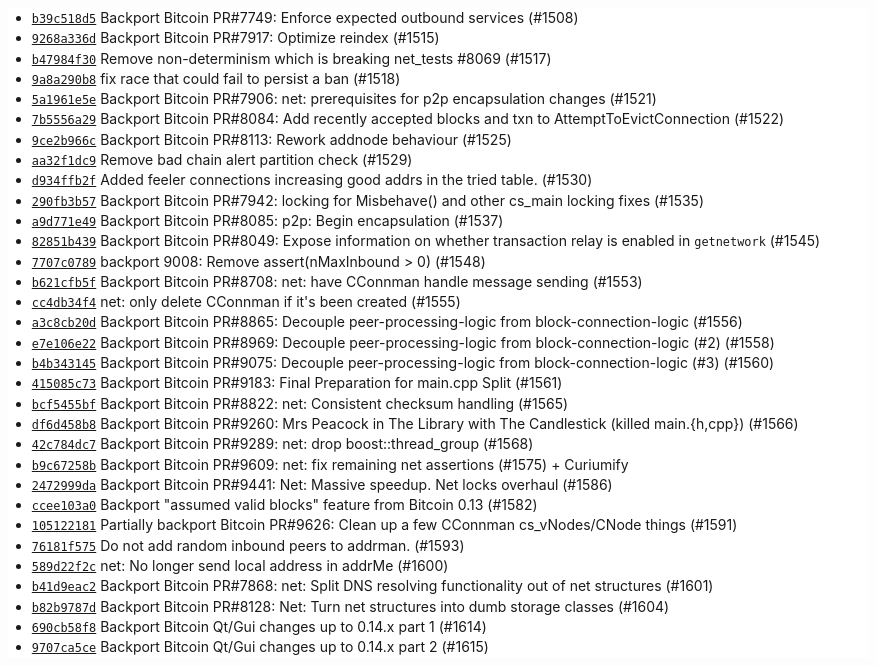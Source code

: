 - [`b39c518d5`](https://github.com/curiumpay/curium/commit/b39c518d5) Backport Bitcoin PR#7749: Enforce expected outbound services (#1508)
- [`9268a336d`](https://github.com/curiumpay/curium/commit/9268a336d) Backport Bitcoin PR#7917: Optimize reindex (#1515)
- [`b47984f30`](https://github.com/curiumpay/curium/commit/b47984f30) Remove non-determinism which is breaking net_tests #8069 (#1517)
- [`9a8a290b8`](https://github.com/curiumpay/curium/commit/9a8a290b8) fix race that could fail to persist a ban (#1518)
- [`5a1961e5e`](https://github.com/curiumpay/curium/commit/5a1961e5e) Backport Bitcoin PR#7906: net: prerequisites for p2p encapsulation changes (#1521)
- [`7b5556a29`](https://github.com/curiumpay/curium/commit/7b5556a29) Backport Bitcoin PR#8084: Add recently accepted blocks and txn to AttemptToEvictConnection (#1522)
- [`9ce2b966c`](https://github.com/curiumpay/curium/commit/9ce2b966c) Backport Bitcoin PR#8113: Rework addnode behaviour (#1525)
- [`aa32f1dc9`](https://github.com/curiumpay/curium/commit/aa32f1dc9) Remove bad chain alert partition check (#1529)
- [`d934ffb2f`](https://github.com/curiumpay/curium/commit/d934ffb2f) Added feeler connections increasing good addrs in the tried table. (#1530)
- [`290fb3b57`](https://github.com/curiumpay/curium/commit/290fb3b57) Backport Bitcoin PR#7942: locking for Misbehave() and other cs_main locking fixes (#1535)
- [`a9d771e49`](https://github.com/curiumpay/curium/commit/a9d771e49) Backport Bitcoin PR#8085: p2p: Begin encapsulation (#1537)
- [`82851b439`](https://github.com/curiumpay/curium/commit/82851b439) Backport Bitcoin PR#8049: Expose information on whether transaction relay is enabled in `getnetwork` (#1545)
- [`7707c0789`](https://github.com/curiumpay/curium/commit/7707c0789) backport 9008: Remove assert(nMaxInbound > 0) (#1548)
- [`b621cfb5f`](https://github.com/curiumpay/curium/commit/b621cfb5f) Backport Bitcoin PR#8708: net: have CConnman handle message sending (#1553)
- [`cc4db34f4`](https://github.com/curiumpay/curium/commit/cc4db34f4) net: only delete CConnman if it's been created (#1555)
- [`a3c8cb20d`](https://github.com/curiumpay/curium/commit/a3c8cb20d) Backport Bitcoin PR#8865: Decouple peer-processing-logic from block-connection-logic (#1556)
- [`e7e106e22`](https://github.com/curiumpay/curium/commit/e7e106e22) Backport Bitcoin PR#8969: Decouple peer-processing-logic from block-connection-logic (#2) (#1558)
- [`b4b343145`](https://github.com/curiumpay/curium/commit/b4b343145) Backport Bitcoin PR#9075: Decouple peer-processing-logic from block-connection-logic (#3) (#1560)
- [`415085c73`](https://github.com/curiumpay/curium/commit/415085c73) Backport Bitcoin PR#9183: Final Preparation for main.cpp Split (#1561)
- [`bcf5455bf`](https://github.com/curiumpay/curium/commit/bcf5455bf) Backport Bitcoin PR#8822: net: Consistent checksum handling (#1565)
- [`df6d458b8`](https://github.com/curiumpay/curium/commit/df6d458b8) Backport Bitcoin PR#9260: Mrs Peacock in The Library with The Candlestick (killed main.{h,cpp}) (#1566)
- [`42c784dc7`](https://github.com/curiumpay/curium/commit/42c784dc7) Backport Bitcoin PR#9289: net: drop boost::thread_group (#1568)
- [`b9c67258b`](https://github.com/curiumpay/curium/commit/b9c67258b) Backport Bitcoin PR#9609: net: fix remaining net assertions (#1575) + Curiumify
- [`2472999da`](https://github.com/curiumpay/curium/commit/2472999da) Backport Bitcoin PR#9441: Net: Massive speedup. Net locks overhaul (#1586)
- [`ccee103a0`](https://github.com/curiumpay/curium/commit/ccee103a0) Backport "assumed valid blocks" feature from Bitcoin 0.13 (#1582)
- [`105122181`](https://github.com/curiumpay/curium/commit/105122181) Partially backport Bitcoin PR#9626: Clean up a few CConnman cs_vNodes/CNode things (#1591)
- [`76181f575`](https://github.com/curiumpay/curium/commit/76181f575) Do not add random inbound peers to addrman. (#1593)
- [`589d22f2c`](https://github.com/curiumpay/curium/commit/589d22f2c) net: No longer send local address in addrMe (#1600)
- [`b41d9eac2`](https://github.com/curiumpay/curium/commit/b41d9eac2) Backport Bitcoin PR#7868: net: Split DNS resolving functionality out of net structures (#1601)
- [`b82b9787d`](https://github.com/curiumpay/curium/commit/b82b9787d) Backport Bitcoin PR#8128: Net: Turn net structures into dumb storage classes (#1604)
- [`690cb58f8`](https://github.com/curiumpay/curium/commit/690cb58f8) Backport Bitcoin Qt/Gui changes up to 0.14.x part 1 (#1614)
- [`9707ca5ce`](https://github.com/curiumpay/curium/commit/9707ca5ce) Backport Bitcoin Qt/Gui changes up to 0.14.x part 2 (#1615)